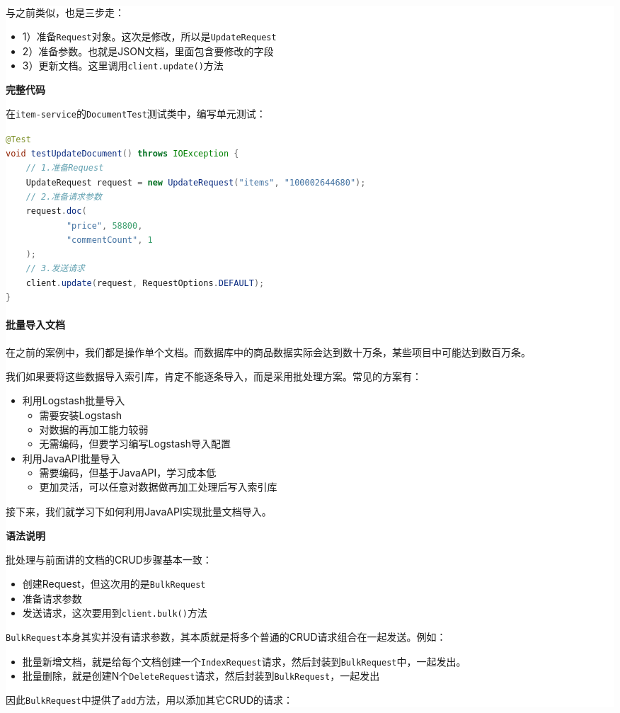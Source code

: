 
与之前类似，也是三步走：

- 1）准备`Request`对象。这次是修改，所以是`UpdateRequest`
- 2）准备参数。也就是JSON文档，里面包含要修改的字段
- 3）更新文档。这里调用`client.update()`方法

**完整代码**

在`item-service`的`DocumentTest`测试类中，编写单元测试：

```Java
@Test
void testUpdateDocument() throws IOException {
    // 1.准备Request
    UpdateRequest request = new UpdateRequest("items", "100002644680");
    // 2.准备请求参数
    request.doc(
            "price", 58800,
            "commentCount", 1
    );
    // 3.发送请求
    client.update(request, RequestOptions.DEFAULT);
}
```

#### 批量导入文档

在之前的案例中，我们都是操作单个文档。而数据库中的商品数据实际会达到数十万条，某些项目中可能达到数百万条。

我们如果要将这些数据导入索引库，肯定不能逐条导入，而是采用批处理方案。常见的方案有：

- 利用Logstash批量导入
  - 需要安装Logstash
  - 对数据的再加工能力较弱
  - 无需编码，但要学习编写Logstash导入配置
- 利用JavaAPI批量导入
  - 需要编码，但基于JavaAPI，学习成本低
  - 更加灵活，可以任意对数据做再加工处理后写入索引库

接下来，我们就学习下如何利用JavaAPI实现批量文档导入。

**语法说明**

批处理与前面讲的文档的CRUD步骤基本一致：

- 创建Request，但这次用的是`BulkRequest`
- 准备请求参数
- 发送请求，这次要用到`client.bulk()`方法

`BulkRequest`本身其实并没有请求参数，其本质就是将多个普通的CRUD请求组合在一起发送。例如：

- 批量新增文档，就是给每个文档创建一个`IndexRequest`请求，然后封装到`BulkRequest`中，一起发出。
- 批量删除，就是创建N个`DeleteRequest`请求，然后封装到`BulkRequest`，一起发出

因此`BulkRequest`中提供了`add`方法，用以添加其它CRUD的请求：
